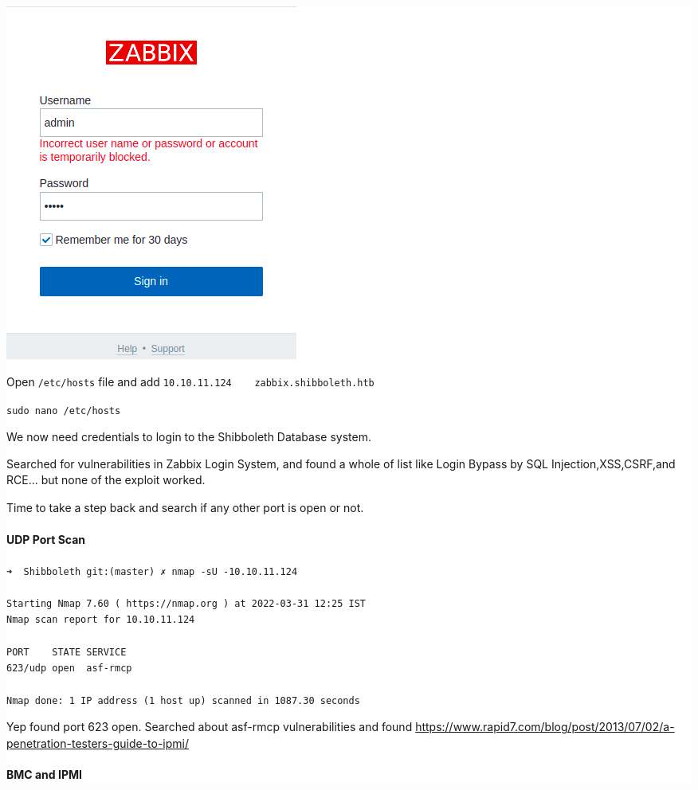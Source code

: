 ![Login](zabbix_login.png)

Open ```/etc/hosts``` file and add ```10.10.11.124    zabbix.shibboleth.htb```
```
sudo nano /etc/hosts
```

We now need credentials to login to the Shibboleth Database system.

Searched for vulnerabilities in Zabbix Login System, and found a whole of list like Login Bypass by SQL Injection,XSS,CSRF,and RCE... but none of the exploit worked.

Time to take a step back and search if any other port is open or not.

#### UDP Port Scan

```
➜  Shibboleth git:(master) ✗ nmap -sU -10.10.11.124  

Starting Nmap 7.60 ( https://nmap.org ) at 2022-03-31 12:25 IST
Nmap scan report for 10.10.11.124

PORT    STATE SERVICE
623/udp open  asf-rmcp

Nmap done: 1 IP address (1 host up) scanned in 1087.30 seconds
```

Yep found port 623 open. Searched about asf-rmcp vulnerabilities and found https://www.rapid7.com/blog/post/2013/07/02/a-penetration-testers-guide-to-ipmi/

#### BMC and IPMI 
